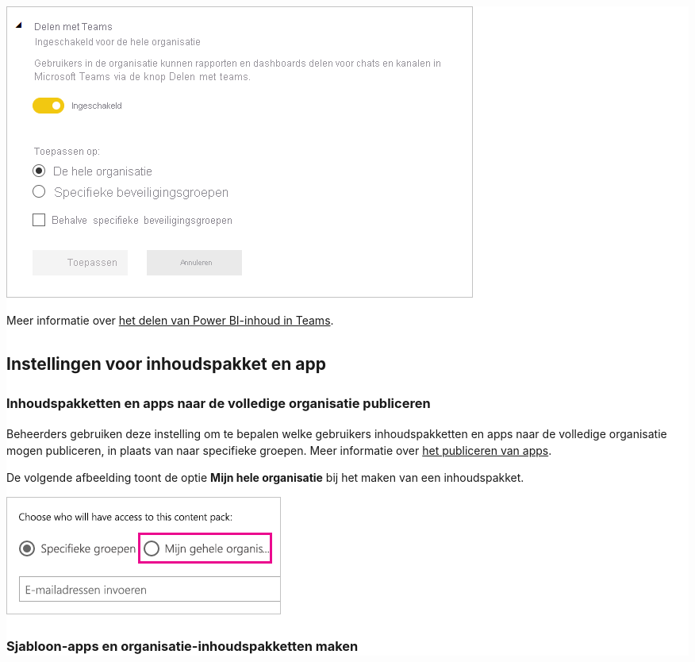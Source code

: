 ![Schermopname van de tenantinstelling Delen in Teams in de Power BI-beheerportal.](media/service-admin-portal/service-teams-share-to-teams-tenant-setting.png)

Meer informatie over [het delen van Power BI-inhoud in Teams](../collaborate-share/service-share-report-teams.md).

## <a name="content-pack-and-app-settings"></a>Instellingen voor inhoudspakket en app

### <a name="publish-content-packs-and-apps-to-the-entire-organization"></a>Inhoudspakketten en apps naar de volledige organisatie publiceren

Beheerders gebruiken deze instelling om te bepalen welke gebruikers inhoudspakketten en apps naar de volledige organisatie mogen publiceren, in plaats van naar specifieke groepen. Meer informatie over [het publiceren van apps](../collaborate-share/service-create-distribute-apps.md).

De volgende afbeelding toont de optie **Mijn hele organisatie** bij het maken van een inhoudspakket.

![Inhoudspakket publiceren naar organisatie](media/service-admin-portal/powerbi-admin-publish-entire-org.png)

### <a name="create-template-apps-and-organizational-content-packs"></a>Sjabloon-apps en organisatie-inhoudspakketten maken

